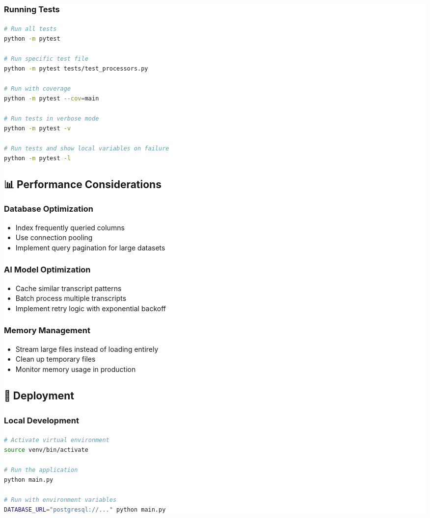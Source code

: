 ### Running Tests
```zsh
# Run all tests
python -m pytest

# Run specific test file
python -m pytest tests/test_processors.py

# Run with coverage
python -m pytest --cov=main

# Run tests in verbose mode
python -m pytest -v

# Run tests and show local variables on failure
python -m pytest -l
```

## 📊 Performance Considerations

### Database Optimization
- Index frequently queried columns
- Use connection pooling
- Implement query pagination for large datasets

### AI Model Optimization
- Cache similar transcript patterns
- Batch process multiple transcripts
- Implement retry logic with exponential backoff

### Memory Management
- Stream large files instead of loading entirely
- Clean up temporary files
- Monitor memory usage in production

## 🚀 Deployment

### Local Development
```zsh
# Activate virtual environment
source venv/bin/activate

# Run the application
python main.py

# Run with environment variables
DATABASE_URL="postgresql://..." python main.py
```
